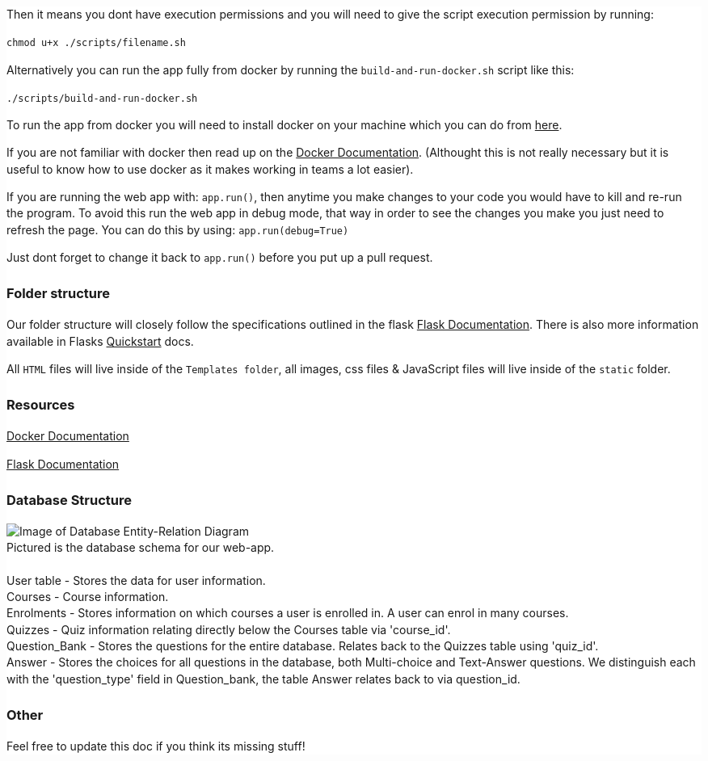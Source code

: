 Then it means you dont have execution permissions and you will need to give the script execution permission by running:

```shell
chmod u+x ./scripts/filename.sh
```

Alternatively you can run the app fully from docker by running the ```build-and-run-docker.sh``` script like this:

```shell
./scripts/build-and-run-docker.sh
```

To run the app from docker you will need to install docker on your machine which you can do from [here](https://www.docker.com/products/docker-desktop).

If you are not familiar with docker then read up on the [Docker Documentation](https://docs.docker.com/get-started/overview/). (Althought this is not really necessary but it is useful to know how to use docker as it makes working in teams a lot easier).

If you are running the web app with: ```app.run()```, then anytime you make changes to your code you would have to kill and re-run the program. To avoid this run the web app in debug mode, that way in order to see the changes you make you just need to refresh the page. You can do this by using: ```app.run(debug=True)```

Just dont forget to change it back to ```app.run()``` before you put up a pull request.

### Folder structure

Our folder structure will closely follow the specifications outlined in the flask [Flask Documentation](https://flask.palletsprojects.com/en/1.1.x/tutorial/layout/). There is also more information available in Flasks [Quickstart](https://flask.palletsprojects.com/en/1.1.x/quickstart/) docs.

All ```HTML``` files will live inside of the ```Templates folder```, all images, css files & JavaScript files will live inside of the ```static``` folder.

### Resources
[Docker Documentation](https://docs.docker.com/get-started/overview/)

[Flask Documentation](https://flask.palletsprojects.com/)

### Database Structure
![Image of Database Entity-Relation Diagram](https://i.imgur.com/PetiIZM.png)<br />
Pictured is the database schema for our web-app. <br />
<br />
User table - Stores the data for user information.<br />
Courses - Course information.<br />
Enrolments - Stores information on which courses a user is enrolled in. A user can enrol in many courses.<br />
Quizzes - Quiz information relating directly below the Courses table via 'course_id'.<br />
Question_Bank - Stores the questions for the entire database. Relates back to the Quizzes table using 'quiz_id'.<br />
Answer - Stores the choices for all questions in the database, both Multi-choice and Text-Answer questions. We distinguish each with the 'question_type' field in Question_bank, the table Answer relates back to via question_id.<br />


### Other

Feel free to update this doc if you think its missing stuff!


